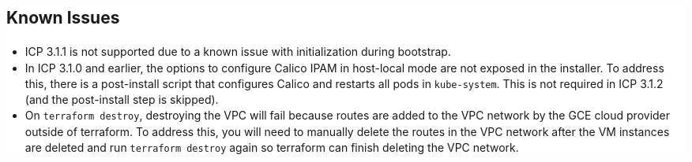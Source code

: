 ## Known Issues

* ICP 3.1.1 is not supported due to a known issue with initialization during bootstrap.
* In ICP 3.1.0 and earlier, the options to configure Calico IPAM in host-local mode are not exposed in the installer.  To address this, there is a post-install script that configures Calico and restarts all pods in `kube-system`.  This is not required in ICP 3.1.2 (and the post-install step is skipped).
* On `terraform destroy`, destroying the VPC will fail because routes are added to the VPC network by the GCE cloud provider outside of terraform.  To address this, you will need to manually delete the routes in the VPC network after the VM instances are deleted and run `terraform destroy` again so terraform can finish deleting the VPC network.

